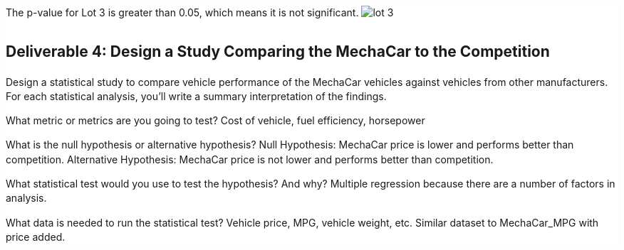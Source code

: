 The p-value for Lot 3 is greater than 0.05, which means it is not significant. 
<img width="421" alt="lot 3" src="https://user-images.githubusercontent.com/78561980/126388353-eff9ee7a-b208-468f-a32d-78c24262a060.png">




## Deliverable 4: Design a Study Comparing the MechaCar to the Competition
Design a statistical study to compare vehicle performance of the MechaCar vehicles against vehicles from other manufacturers. For each statistical analysis, you’ll write a summary interpretation of the findings.


What metric or metrics are you going to test?
Cost of vehicle, fuel efficiency, horsepower

What is the null hypothesis or alternative hypothesis?
Null Hypothesis: MechaCar price is lower and performs better than competition.
Alternative Hypothesis: MechaCar price is not lower and performs better than competition. 

What statistical test would you use to test the hypothesis? And why?
Multiple regression because there are a number of factors in analysis. 

What data is needed to run the statistical test?
Vehicle price, MPG, vehicle weight, etc. Similar dataset to MechaCar_MPG with price added. 


